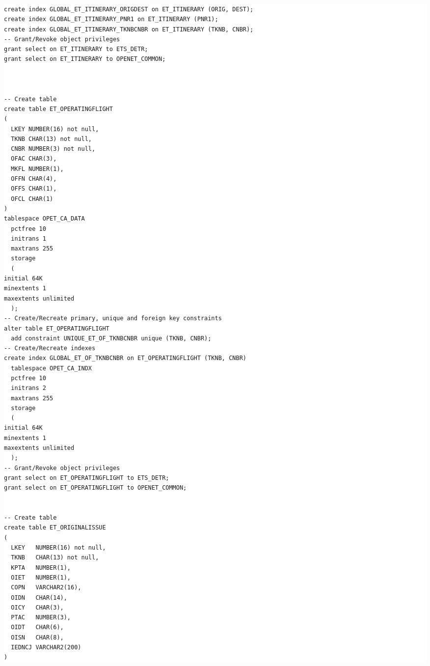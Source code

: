 	create index GLOBAL_ET_ITINERARY_ORIGDEST on ET_ITINERARY (ORIG, DEST);
	create index GLOBAL_ET_ITINERARY_PNR1 on ET_ITINERARY (PNR1);
	create index GLOBAL_ET_ITINERARY_TKNBCNBR on ET_ITINERARY (TKNB, CNBR);
	-- Grant/Revoke object privileges 
	grant select on ET_ITINERARY to ETS_DETR;
	grant select on ET_ITINERARY to OPENET_COMMON;


	
	-- Create table
	create table ET_OPERATINGFLIGHT
	(
	  LKEY NUMBER(16) not null,
	  TKNB CHAR(13) not null,
	  CNBR NUMBER(3) not null,
	  OFAC CHAR(3),
	  MKFL NUMBER(1),
	  OFFN CHAR(4),
	  OFFS CHAR(1),
	  OFCL CHAR(1)
	)
	tablespace OPET_CA_DATA
	  pctfree 10
	  initrans 1
	  maxtrans 255
	  storage
	  (
	initial 64K
	minextents 1
	maxextents unlimited
	  );
	-- Create/Recreate primary, unique and foreign key constraints 
	alter table ET_OPERATINGFLIGHT
	  add constraint UNIQUE_ET_OF_TKNBCNBR unique (TKNB, CNBR);
	-- Create/Recreate indexes 
	create index GLOBAL_ET_OF_TKNBCNBR on ET_OPERATINGFLIGHT (TKNB, CNBR)
	  tablespace OPET_CA_INDX
	  pctfree 10
	  initrans 2
	  maxtrans 255
	  storage
	  (
	initial 64K
	minextents 1
	maxextents unlimited
	  );
	-- Grant/Revoke object privileges 
	grant select on ET_OPERATINGFLIGHT to ETS_DETR;
	grant select on ET_OPERATINGFLIGHT to OPENET_COMMON;
	
	
	-- Create table
	create table ET_ORIGINALISSUE
	(
	  LKEY   NUMBER(16) not null,
	  TKNB   CHAR(13) not null,
	  KPTA   NUMBER(1),
	  OIET   NUMBER(1),
	  COPN   VARCHAR2(16),
	  OIDN   CHAR(14),
	  OICY   CHAR(3),
	  PTAC   NUMBER(3),
	  OIDT   CHAR(6),
	  OISN   CHAR(8),
	  IEDNCJ VARCHAR2(200)
	)